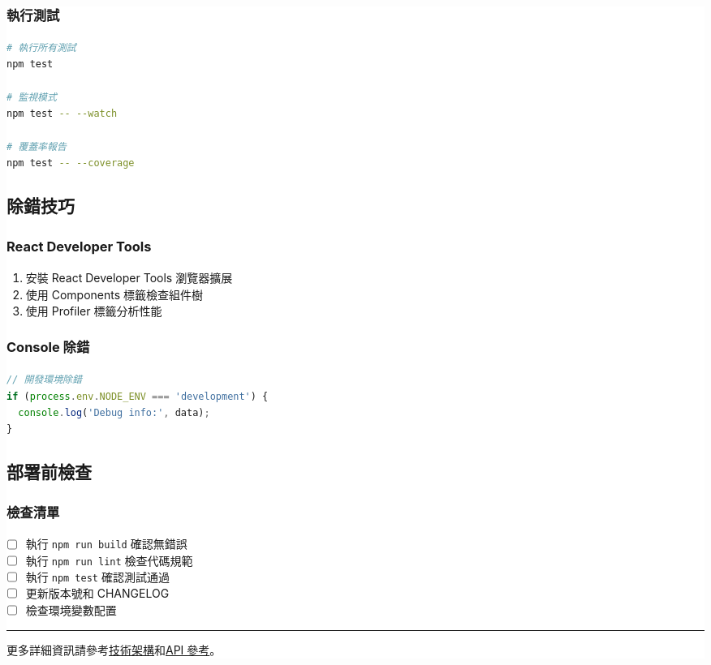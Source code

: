 ### 執行測試
```bash
# 執行所有測試
npm test

# 監視模式
npm test -- --watch

# 覆蓋率報告
npm test -- --coverage
```

## 除錯技巧

### React Developer Tools
1. 安裝 React Developer Tools 瀏覽器擴展
2. 使用 Components 標籤檢查組件樹
3. 使用 Profiler 標籤分析性能

### Console 除錯
```typescript
// 開發環境除錯
if (process.env.NODE_ENV === 'development') {
  console.log('Debug info:', data);
}
```

## 部署前檢查

### 檢查清單
- [ ] 執行 `npm run build` 確認無錯誤
- [ ] 執行 `npm run lint` 檢查代碼規範
- [ ] 執行 `npm test` 確認測試通過
- [ ] 更新版本號和 CHANGELOG
- [ ] 檢查環境變數配置

---

更多詳細資訊請參考[技術架構](../technical/architecture.md)和[API 參考](../technical/api-reference.md)。 